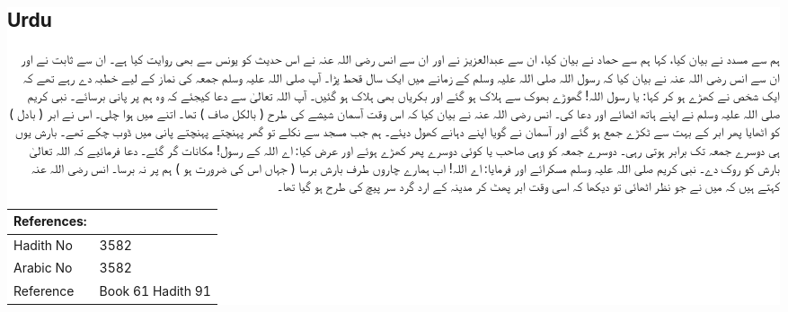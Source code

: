 ## Urdu


<div dir="rtl" lang="ur" style={{fontSize:'larger',backgroundColor:'#f8f9fa',padding:20}}>
ہم سے مسدد نے بیان کیا، کہا ہم سے حماد نے بیان کیا، ان سے عبدالعزیز نے اور ان سے انس رضی اللہ عنہ نے اس حدیث کو یونس سے بھی روایت کیا ہے۔ ان سے ثابت نے اور ان سے انس رضی اللہ عنہ نے بیان کیا کہ رسول اللہ صلی اللہ علیہ وسلم کے زمانے میں ایک سال قحط پڑا۔ آپ صلی اللہ علیہ وسلم جمعہ کی نماز کے لیے خطبہ دے رہے تھے کہ ایک شخص نے کھڑے ہو کر کہا: یا رسول اللہ! گھوڑے بھوک سے ہلاک ہو گئے اور بکریاں بھی ہلاک ہو گئیں۔ آپ اللہ تعالیٰ سے دعا کیجئے کہ وہ ہم پر پانی برسائے۔ نبی کریم صلی اللہ علیہ وسلم نے اپنے ہاتھ اٹھائے اور دعا کی۔ انس رضی اللہ عنہ نے بیان کیا کہ اس وقت آسمان شیشے کی طرح ( بالکل صاف ) تھا۔ اتنے میں ہوا چلی۔ اس نے ابر ( بادل ) کو اٹھایا پھر ابر کے بہت سے ٹکڑے جمع ہو گئے اور آسمان نے گویا اپنے دہانے کھول دیئے۔ ہم جب مسجد سے نکلے تو گھر پہنچتے پہنچتے پانی میں ڈوب چکے تھے۔ بارش یوں ہی دوسرے جمعہ تک برابر ہوتی رہی۔ دوسرے جمعہ کو وہی صاحب یا کوئی دوسرے پھر کھڑے ہوئے اور عرض کیا: اے اللہ کے رسول! مکانات گر گئے۔ دعا فرمائیے کہ اللہ تعالیٰ بارش کو روک دے۔ نبی کریم صلی اللہ علیہ وسلم مسکرائے اور فرمایا: اے اللہ! اب ہمارے چاروں طرف بارش برسا ( جہاں اس کی ضرورت ہو ) ہم پر نہ برسا۔ انس رضی اللہ عنہ کہتے ہیں کہ میں نے جو نظر اٹھائی تو دیکھا کہ اسی وقت ابر پھٹ کر مدینہ کے ارد گرد سر پیچ کی طرح ہو گیا تھا۔
</div>
<div style={{backgroundColor:'#f8f9fa',padding:20, marginBottom: 10}}><table> <thead> <tr> <th>References:</th> <th></th> </tr> </thead> <tbody><tr><td>Hadith No</td><td>3582</td></tr><tr><td>Arabic No</td><td>3582</td></tr><tr><td>Reference</td><td>Book 61 Hadith 91</td></tr></tbody></table></div>